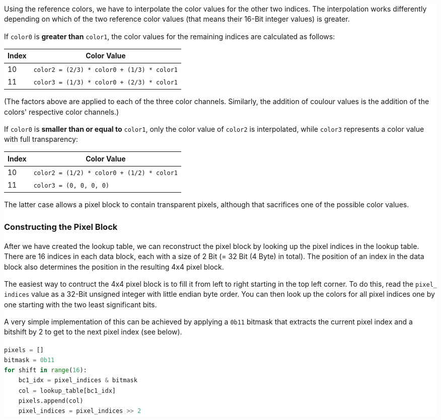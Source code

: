 Using the reference colors, we have to interpolate the color values for the
other two indices. The interpolation works differently depending on which of
the two reference color values (that means their 16-Bit integer values) is greater.

If `color0` is **greater than** `color1`, the color values for the remaining
indices are calculated as follows:

| Index | Color Value                                |
| ----- | ------------------------------------------ |
| 10    | `color2 = (2/3) * color0 + (1/3) * color1` |
| 11    | `color3 = (1/3) * color0 + (2/3) * color1` |

(The factors above are applied to each of the three color channels. Similarly,
the addition of coulour values is the addition of the colors' respective color
channels.)

If `color0` is **smaller than or equal to** `color1`, only the color value of `color2`
is interpolated, while `color3` represents a color value with full transparency:

| Index | Color Value                                |
| ----- | ------------------------------------------ |
| 10    | `color2 = (1/2) * color0 + (1/2) * color1` |
| 11    | `color3 = (0, 0, 0, 0)`                    |

The latter case allows a pixel block to contain transparent pixels, although that
sacrifices one of the possible color values.

### Constructing the Pixel Block

After we have created the lookup table, we can reconstruct the pixel block by looking
up the pixel indices in the lookup table. There are 16 indices in each data block,
each with a size of 2 Bit (= 32 Bit (4 Byte) in total). The position of an index
in the data block also determines the position in the resulting 4x4 pixel block.

The easiest way to contruct the 4x4 pixel block is to fill it from left to right
starting in the top left corner. To do this, read the `pixel_indices` value
as a 32-Bit unsigned integer with little endian byte order. You can then look up
the colors for all pixel indices one by one starting with the two least
significant bits.

A very simple implementation of this can be achieved
by applying a `0b11` bitmask that extracts the current pixel index and a
bitshift by 2 to get to the next pixel index (see below).

```python
pixels = []
bitmask = 0b11
for shift in range(16):
    bc1_idx = pixel_indices & bitmask
    col = lookup_table[bc1_idx]
    pixels.append(col)
    pixel_indices = pixel_indices >> 2
```
